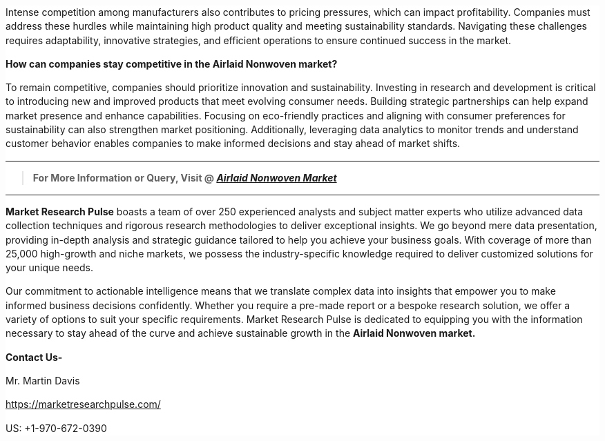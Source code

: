 Intense competition among manufacturers also contributes to pricing pressures, which can impact profitability. Companies must address these hurdles while maintaining high product quality and meeting sustainability standards. Navigating these challenges requires adaptability, innovative strategies, and efficient operations to ensure continued success in the market.</p><p><strong>How can companies stay competitive in the Airlaid Nonwoven market?</strong></p><p>To remain competitive, companies should prioritize innovation and sustainability. Investing in research and development is critical to introducing new and improved products that meet evolving consumer needs. Building strategic partnerships can help expand market presence and enhance capabilities. Focusing on eco-friendly practices and aligning with consumer preferences for sustainability can also strengthen market positioning. Additionally, leveraging data analytics to monitor trends and understand customer behavior enables companies to make informed decisions and stay ahead of market shifts.</p><hr /><blockquote><p><strong>For More Information or Query, Visit @&nbsp;<em><a href="https://marketresearchpulse.com/report/103084/airlaid-nonwoven-market?utm_source=Linkedin&utm_medium=0114">Airlaid Nonwoven Market</a></em></strong></p></blockquote><hr /><p><strong>Market Research Pulse</strong> boasts a team of over 250 experienced analysts and subject matter experts who utilize advanced data collection techniques and rigorous research methodologies to deliver exceptional insights. We go beyond mere data presentation, providing in-depth analysis and strategic guidance tailored to help you achieve your business goals. With coverage of more than 25,000 high-growth and niche markets, we possess the industry-specific knowledge required to deliver customized solutions for your unique needs.</p><p>Our commitment to actionable intelligence means that we translate complex data into insights that empower you to make informed business decisions confidently. Whether you require a pre-made report or a bespoke research solution, we offer a variety of options to suit your specific requirements. Market Research Pulse is dedicated to equipping you with the information necessary to stay ahead of the curve and achieve sustainable growth in the <strong>Airlaid Nonwoven market.</strong></p><p><strong>Contact Us-</strong></p><p>Mr. Martin Davis</p><p>https://marketresearchpulse.com/</p><p>US: +1-970-672-0390</p>
